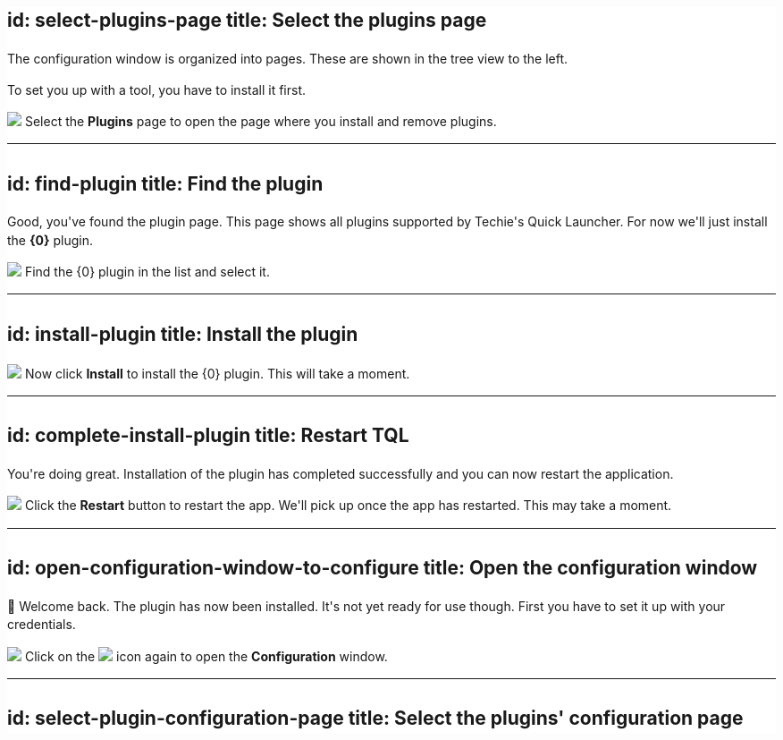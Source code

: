 id: select-plugins-page
title: Select the plugins page
---

The configuration window is organized into pages. These are shown in the tree
view to the left.

To set you up with a tool, you have to install it first.

![](Cursor+Click.svg?color=true) Select the **Plugins** page to open the page
where you install and remove plugins.

---
id: find-plugin
title: Find the plugin
---

Good, you've found the plugin page. This page shows all plugins supported by
Techie's Quick Launcher. For now we'll just install the **{0}** plugin.

![](Cursor+Click.svg?color=true) Find the {0} plugin in the list and select it.

---
id: install-plugin
title: Install the plugin
---

![](Cursor+Click.svg?color=true) Now click **Install** to install the {0}
plugin. This will take a moment.

---
id: complete-install-plugin
title: Restart TQL
---

You're doing great. Installation of the plugin has completed successfully and
you can now restart the application.

![](Cursor+Click.svg?color=true) Click the **Restart** button to restart the
app. We'll pick up once the app has restarted. This may take a moment.

---
id: open-configuration-window-to-configure
title: Open the configuration window
---

:wave: Welcome back. The plugin has now been installed. It's not yet ready for
use though. First you have to set it up with your credentials.

![](Cursor+Click.svg?color=true) Click on the ![](Settings.svg?color=true) icon
again to open the **Configuration** window.

---
id: select-plugin-configuration-page
title: Select the plugins' configuration page
---
